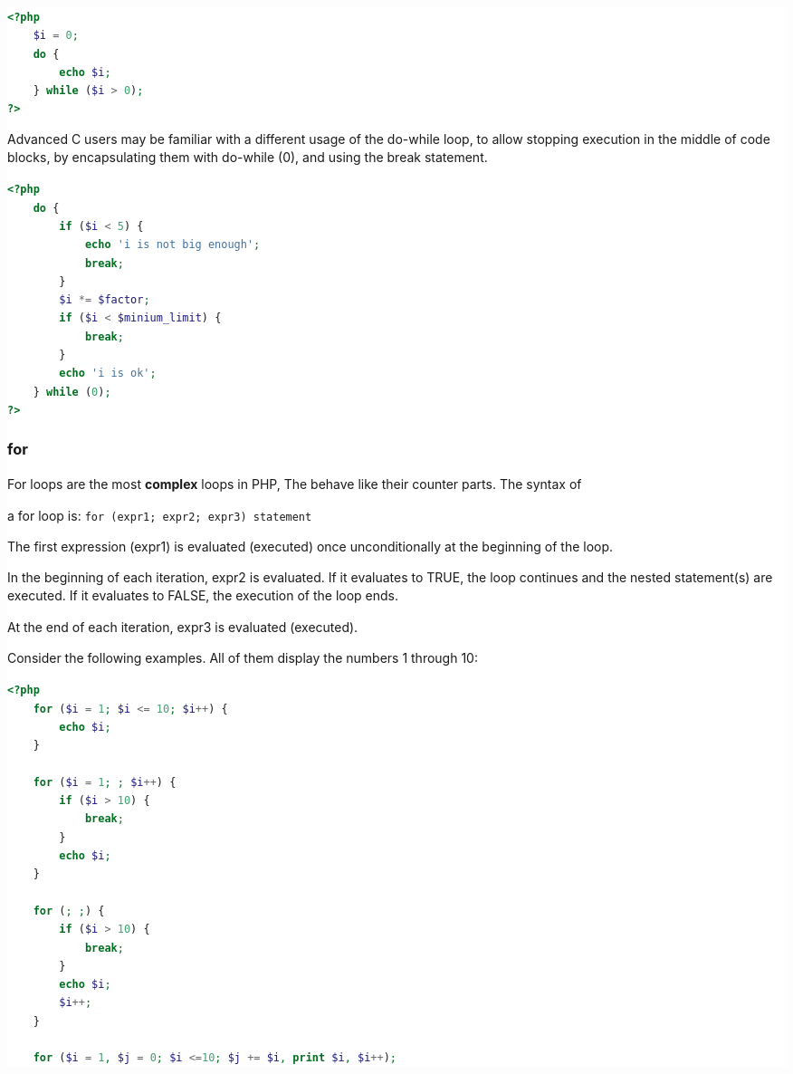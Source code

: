 ```php
<?php
    $i = 0;
	do {
        echo $i;
    } while ($i > 0);
?>
```

Advanced C users may be familiar with a different usage of the do-while loop, to allow stopping execution in the middle of code blocks, by encapsulating them with do-while (0), and using the break statement. 

```php
<?php
    do {
        if ($i < 5) {
            echo 'i is not big enough';
            break;
        }
        $i *= $factor;
        if ($i < $minium_limit) {
            break;
        }
        echo 'i is ok';
    } while (0);
?>
```

### for

For loops are the most **complex** loops in PHP, The behave like their counter parts. The syntax of

a for loop is: `for (expr1; expr2; expr3) statement`

The first expression (expr1) is evaluated (executed) once unconditionally at the beginning of the loop.

In the beginning of each iteration, expr2 is evaluated. If it evaluates to TRUE, the loop continues and the nested statement(s) are executed. If it evaluates to FALSE, the execution of the loop ends. 

At the end of each iteration, expr3 is evaluated (executed). 

Consider the following examples. All of them display the numbers 1 through 10: 

```php
<?php
    for ($i = 1; $i <= 10; $i++) {
        echo $i;
    }

	for ($i = 1; ; $i++) {
        if ($i > 10) {
            break;
        }
    	echo $i;
    }

	for (; ;) {
        if ($i > 10) {
            break;
        }
        echo $i;
        $i++;
    }

	for ($i = 1, $j = 0; $i <=10; $j += $i, print $i, $i++);
```
